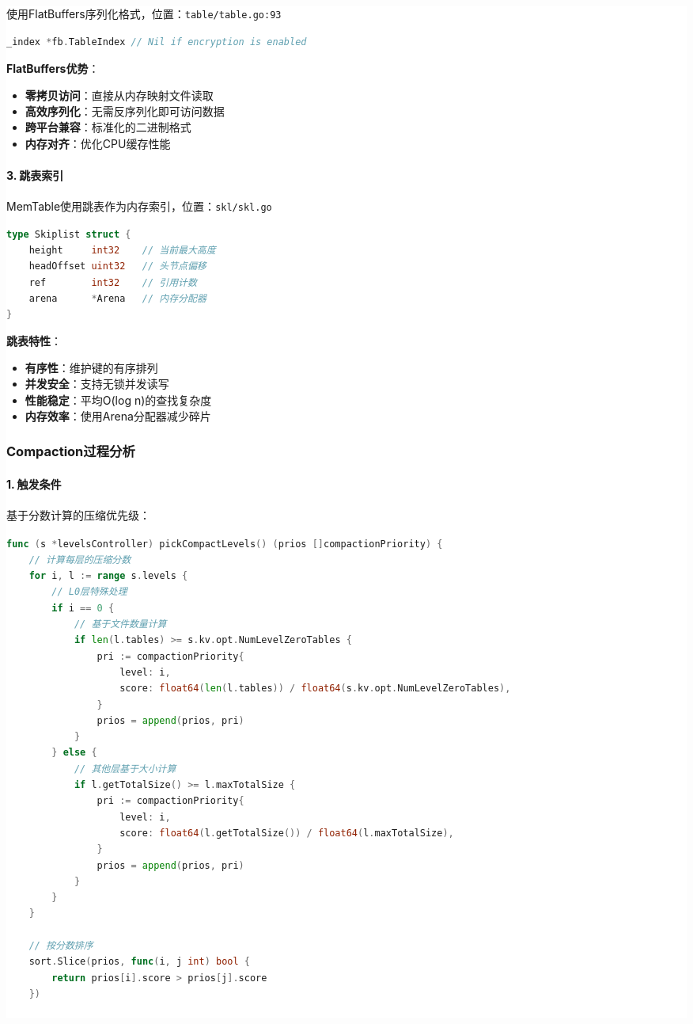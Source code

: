 使用FlatBuffers序列化格式，位置：`table/table.go:93`

```go
_index *fb.TableIndex // Nil if encryption is enabled
```

**FlatBuffers优势**：
- **零拷贝访问**：直接从内存映射文件读取
- **高效序列化**：无需反序列化即可访问数据
- **跨平台兼容**：标准化的二进制格式
- **内存对齐**：优化CPU缓存性能

#### 3. 跳表索引

MemTable使用跳表作为内存索引，位置：`skl/skl.go`

```go
type Skiplist struct {
    height     int32    // 当前最大高度
    headOffset uint32   // 头节点偏移
    ref        int32    // 引用计数
    arena      *Arena   // 内存分配器
}
```

**跳表特性**：
- **有序性**：维护键的有序排列
- **并发安全**：支持无锁并发读写
- **性能稳定**：平均O(log n)的查找复杂度
- **内存效率**：使用Arena分配器减少碎片

### Compaction过程分析

#### 1. 触发条件

基于分数计算的压缩优先级：

```go
func (s *levelsController) pickCompactLevels() (prios []compactionPriority) {
    // 计算每层的压缩分数
    for i, l := range s.levels {
        // L0层特殊处理
        if i == 0 {
            // 基于文件数量计算
            if len(l.tables) >= s.kv.opt.NumLevelZeroTables {
                pri := compactionPriority{
                    level: i,
                    score: float64(len(l.tables)) / float64(s.kv.opt.NumLevelZeroTables),
                }
                prios = append(prios, pri)
            }
        } else {
            // 其他层基于大小计算
            if l.getTotalSize() >= l.maxTotalSize {
                pri := compactionPriority{
                    level: i,
                    score: float64(l.getTotalSize()) / float64(l.maxTotalSize),
                }
                prios = append(prios, pri)
            }
        }
    }
    
    // 按分数排序
    sort.Slice(prios, func(i, j int) bool {
        return prios[i].score > prios[j].score
    })
    
```